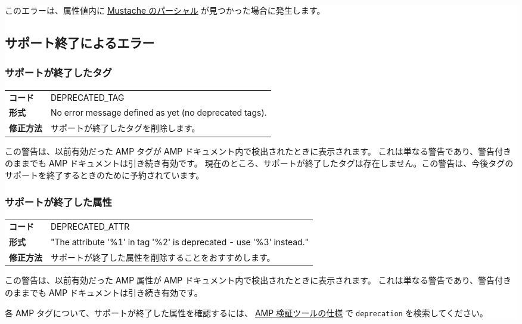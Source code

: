 このエラーは、属性値内に
[Mustache のパーシャル](https://mustache.github.io/mustache.5.html)
が見つかった場合に発生します。

## サポート終了によるエラー

### サポートが終了したタグ

<table>
    </tr>
                <td class="col-thirty"><strong>コード</strong></td>
                <td>DEPRECATED_TAG</td>
  </tr>
   <tr>
                <td class="col-thirty"><strong>形式</strong></td>
                <td>No error message defined as yet (no deprecated tags).</td>
  </tr>
   <tr>
                <td class="col-thirty"><strong>修正方法</strong></td>
                <td>サポートが終了したタグを削除します。</td>
  </tr>
</table>

この警告は、以前有効だった AMP タグが AMP ドキュメント内で検出されたときに表示されます。
これは単なる警告であり、警告付きのままでも AMP ドキュメントは引き続き有効です。
現在のところ、サポートが終了したタグは存在しません。この警告は、今後タグのサポートを終了するときのために予約されています。

### サポートが終了した属性

<table>
    </tr>
                <td class="col-thirty"><strong>コード</strong></td>
                <td>DEPRECATED_ATTR</td>
  </tr>
   <tr>
                <td class="col-thirty"><strong>形式</strong></td>
                <td>"The attribute '%1' in tag '%2' is deprecated - use '%3' instead."</td>
  </tr>
   <tr>
                <td class="col-thirty"><strong>修正方法</strong></td>
                <td>サポートが終了した属性を削除することをおすすめします。</td>
  </tr>
</table>

この警告は、以前有効だった AMP 属性が AMP ドキュメント内で検出されたときに表示されます。
これは単なる警告であり、警告付きのままでも AMP ドキュメントは引き続き有効です。

各 AMP タグについて、サポートが終了した属性を確認するには、
[AMP 検証ツールの仕様](https://github.com/ampproject/amphtml/blob/master/validator/validator-main.protoascii)
で `deprecation` を検索してください。
